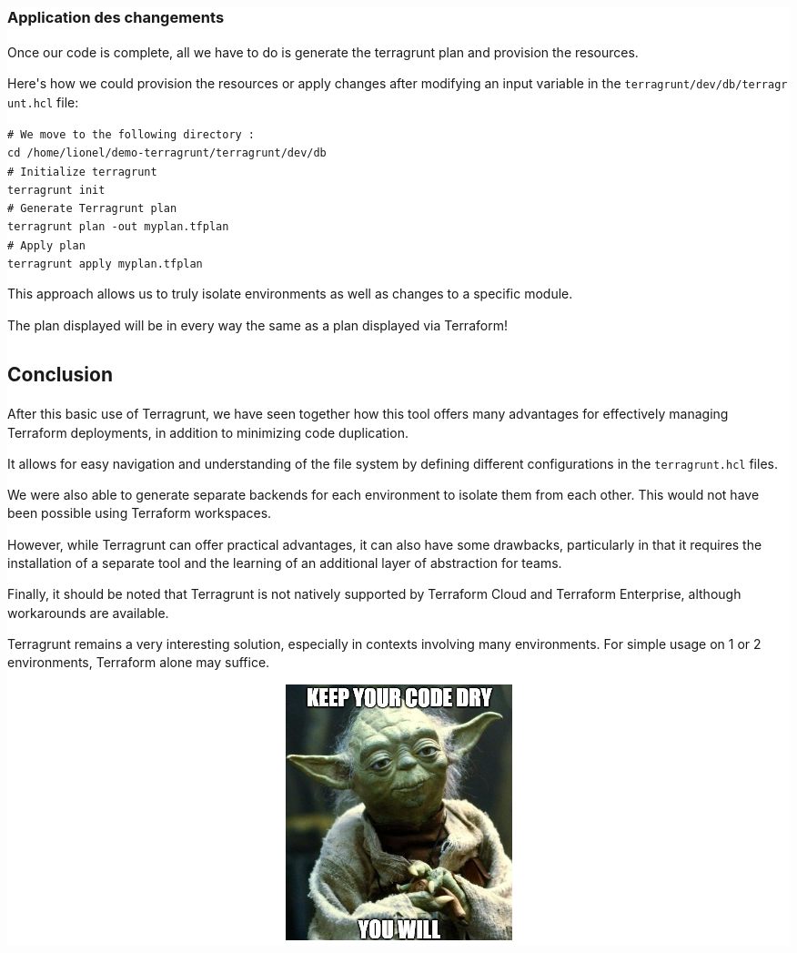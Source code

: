```
```

### Application des changements

Once our code is complete, all we have to do is generate the terragrunt plan and provision the resources.

Here's how we could provision the resources or apply changes after modifying an input variable in the `terragrunt/dev/db/terragrunt.hcl` file:

```
# We move to the following directory :
cd /home/lionel/demo-terragrunt/terragrunt/dev/db
# Initialize terragrunt
terragrunt init
# Generate Terragrunt plan
terragrunt plan -out myplan.tfplan
# Apply plan
terragrunt apply myplan.tfplan
```

This approach allows us to truly isolate environments as well as changes to a specific module.

The plan displayed will be in every way the same as a plan displayed via Terraform!

## Conclusion

After this basic use of Terragrunt, we have seen together how this tool offers many advantages for effectively managing Terraform deployments, in addition to minimizing code duplication.

It allows for easy navigation and understanding of the file system by defining different configurations in the `terragrunt.hcl` files.

We were also able to generate separate backends for each environment to isolate them from each other. This would not have been possible using Terraform workspaces.

However, while Terragrunt can offer practical advantages, it can also have some drawbacks, particularly in that it requires the installation of a separate tool and the learning of an additional layer of abstraction for teams.

Finally, it should be noted that Terragrunt is not natively supported by Terraform Cloud and Terraform Enterprise, although workarounds are available.

Terragrunt remains a very interesting solution, especially in contexts involving many environments. For simple usage on 1 or 2 environments, Terraform alone may suffice.

<span style="display:block;text-align:center">![](/_images/001_yoda.jpg)</span>
